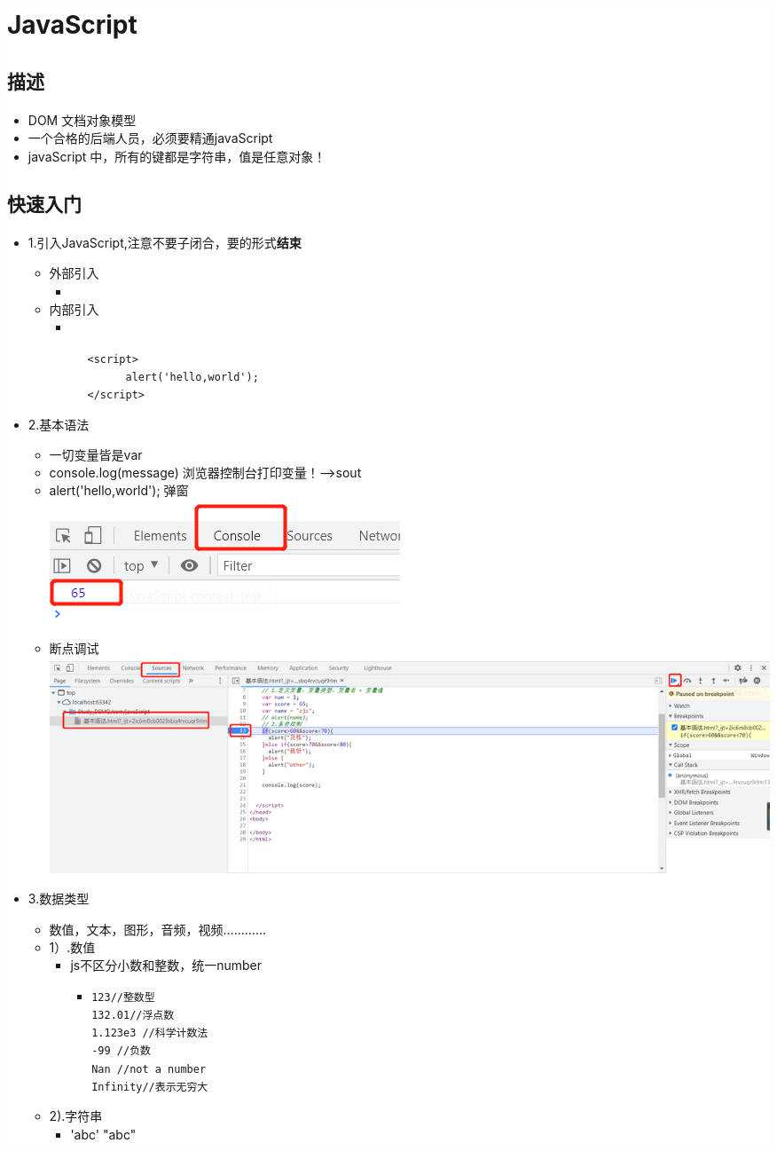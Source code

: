 # JavaScript
## 描述
- DOM 文档对象模型
- 一个合格的后端人员，必须要精通javaScript
- javaScript 中，所有的键都是字符串，值是任意对象！
## 快速入门
- 1.引入JavaScript,注意不要子闭合，要</script>的形式**结束**
    - 外部引入
        - <script src="js/firstJS.js"></script>
    - 内部引入
        - <!--body和head都可以放，script标签内写javaScript代码  -->
        ```
              <script>
                    alert('hello,world');
              </script>
        ```
      
- 2.基本语法
    - 一切变量皆是var
    - console.log(message) 浏览器控制台打印变量！-->sout
    - alert('hello,world'); 弹窗  
![img_7.png](img_7.png)
    - 断点调试
![img_11.png](img_11.png)
    
- 3.数据类型
    - 数值，文本，图形，音频，视频…………
    - 1）.数值
      - js不区分小数和整数，统一number
        - ```
          123//整数型
          132.01//浮点数
          1.123e3 //科学计数法
          -99 //负数
          Nan //not a number
          Infinity//表示无穷大
          ```
    - 2).字符串
      - 'abc' "abc"